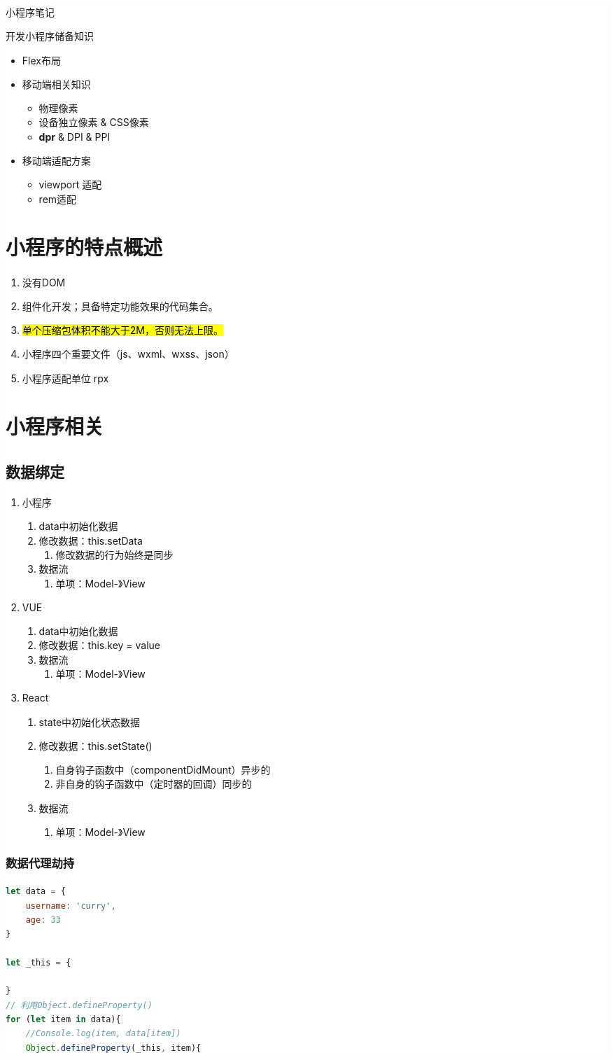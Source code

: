 小程序笔记

开发小程序储备知识

* Flex布局
* 移动端相关知识
  * 物理像素
  * 设备独立像素 & CSS像素
  * **dpr** & DPI & PPI

* 移动端适配方案
  * viewport 适配
  * rem适配

# 小程序的特点概述

1. 没有DOM
2. 组件化开发；具备特定功能效果的代码集合。
3. <mark>单个压缩包体积不能大于2M，否则无法上限。</mark>

4. 小程序四个重要文件（js、wxml、wxss、json）
5. 小程序适配单位 rpx

# 小程序相关

## 数据绑定

1. 小程序
   1. data中初始化数据
   2. 修改数据：this.setData
      1. 修改数据的行为始终是同步
   3. 数据流
      1. 单项：Model-》View

2. VUE
   1. data中初始化数据
   2. 修改数据：this.key = value
   3. 数据流
      1. 单项：Model-》View

3. React

   1. state中初始化状态数据
   2. 修改数据：this.setState()
      1. 自身钩子函数中（componentDidMount）异步的
      2. 非自身的钩子函数中（定时器的回调）同步的

   3. 数据流
      1. 单项：Model-》View

### 数据代理劫持

```javascript
let data = {
    username: 'curry',
    age: 33
}

let _this = {
    
}
// 利用Object.defineProperty()
for (let item in data){
    //Console.log(item, data[item])
    Object.defineProperty(_this, item){
```